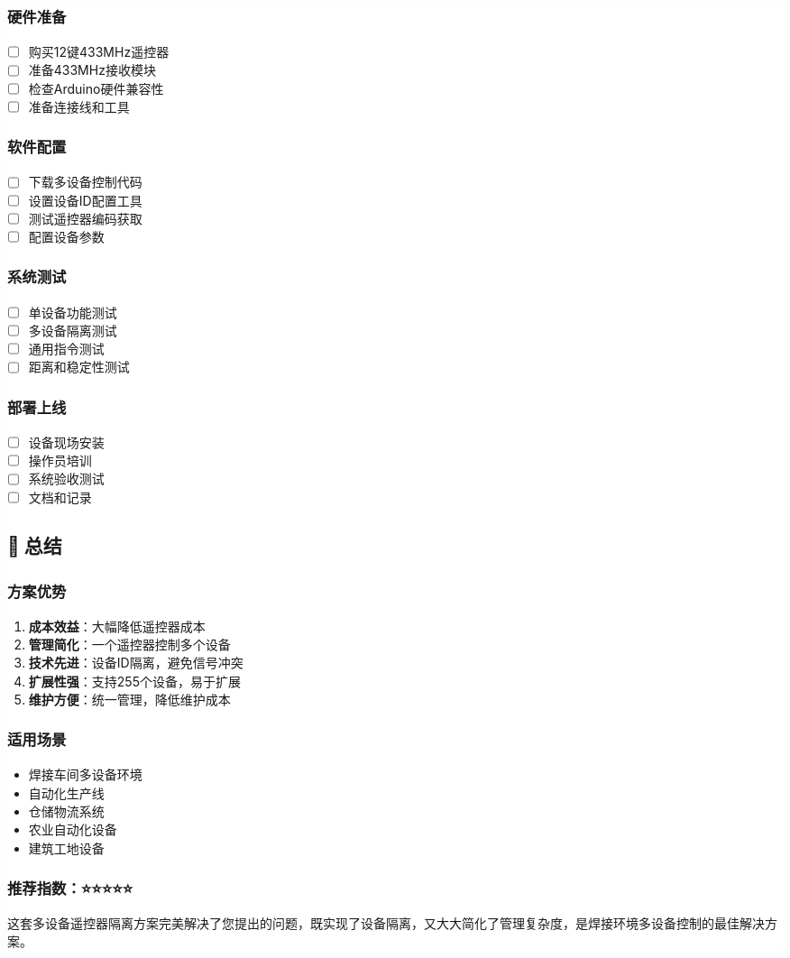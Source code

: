 ### 硬件准备
- [ ] 购买12键433MHz遥控器
- [ ] 准备433MHz接收模块
- [ ] 检查Arduino硬件兼容性
- [ ] 准备连接线和工具

### 软件配置
- [ ] 下载多设备控制代码
- [ ] 设置设备ID配置工具
- [ ] 测试遥控器编码获取
- [ ] 配置设备参数

### 系统测试
- [ ] 单设备功能测试
- [ ] 多设备隔离测试
- [ ] 通用指令测试
- [ ] 距离和稳定性测试

### 部署上线
- [ ] 设备现场安装
- [ ] 操作员培训
- [ ] 系统验收测试
- [ ] 文档和记录

## 🎯 **总结**

### 方案优势
1. **成本效益**：大幅降低遥控器成本
2. **管理简化**：一个遥控器控制多个设备
3. **技术先进**：设备ID隔离，避免信号冲突
4. **扩展性强**：支持255个设备，易于扩展
5. **维护方便**：统一管理，降低维护成本

### 适用场景
- 焊接车间多设备环境
- 自动化生产线
- 仓储物流系统
- 农业自动化设备
- 建筑工地设备

### 推荐指数：⭐⭐⭐⭐⭐

这套多设备遥控器隔离方案完美解决了您提出的问题，既实现了设备隔离，又大大简化了管理复杂度，是焊接环境多设备控制的最佳解决方案。 